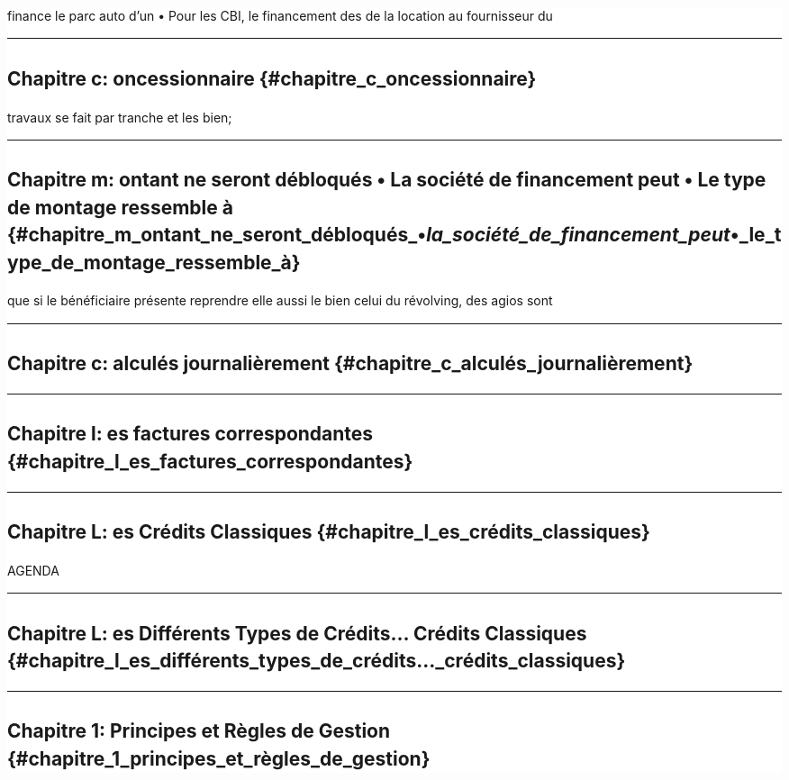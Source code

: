 finance le parc auto d’un
• Pour les CBI, le financement des de la location au fournisseur du


---

## Chapitre c: oncessionnaire  {#chapitre_c_oncessionnaire}

travaux se fait par tranche et les bien;


---

## Chapitre m: ontant ne seront débloqués • La société de financement peut • Le type de montage ressemble à  {#chapitre_m_ontant_ne_seront_débloqués_•_la_société_de_financement_peut_•_le_type_de_montage_ressemble_à}

que si le bénéficiaire présente reprendre elle aussi le bien celui du révolving, des agios sont


---

## Chapitre c: alculés journalièrement  {#chapitre_c_alculés_journalièrement}




---

## Chapitre l: es factures correspondantes  {#chapitre_l_es_factures_correspondantes}




---

## Chapitre L: es Crédits Classiques  {#chapitre_l_es_crédits_classiques}

AGENDA


---

## Chapitre L: es Différents Types de Crédits… Crédits Classiques  {#chapitre_l_es_différents_types_de_crédits…_crédits_classiques}




---

## Chapitre 1: Principes et Règles de Gestion  {#chapitre_1_principes_et_règles_de_gestion}
